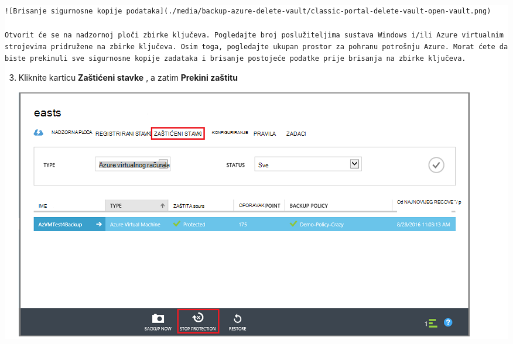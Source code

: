     ![Brisanje sigurnosne kopije podataka](./media/backup-azure-delete-vault/classic-portal-delete-vault-open-vault.png)

    Otvorit će se na nadzornoj ploči zbirke ključeva. Pogledajte broj poslužiteljima sustava Windows i/ili Azure virtualnim strojevima pridružene na zbirke ključeva. Osim toga, pogledajte ukupan prostor za pohranu potrošnju Azure. Morat ćete da biste prekinuli sve sigurnosne kopije zadataka i brisanje postojeće podatke prije brisanja na zbirke ključeva.

3. Kliknite karticu **Zaštićeni stavke** , a zatim **Prekini zaštitu**

    ![Brisanje sigurnosne kopije podataka](./media/backup-azure-delete-vault/classic-portal-delete-vault-stop-protect.png)
